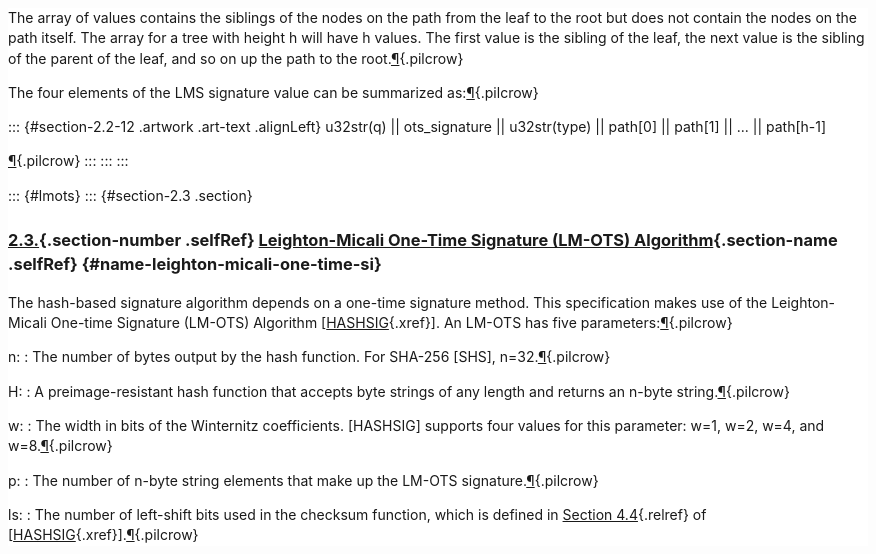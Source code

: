 The array of values contains the siblings of the nodes on the path from
the leaf to the root but does not contain the nodes on the path itself.
The array for a tree with height h will have h values. The first value
is the sibling of the leaf, the next value is the sibling of the parent
of the leaf, and so on up the path to the
root.[¶](#section-2.2-10){.pilcrow}

The four elements of the LMS signature value can be summarized
as:[¶](#section-2.2-11){.pilcrow}

::: {#section-2.2-12 .artwork .art-text .alignLeft}
       u32str(q) ||
       ots_signature ||
       u32str(type) ||
       path[0] || path[1] || ... || path[h-1]

[¶](#section-2.2-12){.pilcrow}
:::
:::
:::

::: {#lmots}
::: {#section-2.3 .section}
### [2.3.](#section-2.3){.section-number .selfRef} [Leighton-Micali One-Time Signature (LM-OTS) Algorithm](#name-leighton-micali-one-time-si){.section-name .selfRef} {#name-leighton-micali-one-time-si}

The hash-based signature algorithm depends on a one-time signature
method. This specification makes use of the Leighton-Micali One-time
Signature (LM-OTS) Algorithm \[[HASHSIG](#RFC8554){.xref}\]. An LM-OTS
has five parameters:[¶](#section-2.3-1){.pilcrow}

n:
:   The number of bytes output by the hash function. For SHA-256
    \[SHS\], n=32.[¶](#section-2.3-2.2){.pilcrow}

H:
:   A preimage-resistant hash function that accepts byte strings of any
    length and returns an n-byte string.[¶](#section-2.3-2.4){.pilcrow}

w:
:   The width in bits of the Winternitz coefficients. \[HASHSIG\]
    supports four values for this parameter: w=1, w=2, w=4, and
    w=8.[¶](#section-2.3-2.6){.pilcrow}

p:
:   The number of n-byte string elements that make up the LM-OTS
    signature.[¶](#section-2.3-2.8){.pilcrow}

ls:
:   The number of left-shift bits used in the checksum function, which
    is defined in [Section
    4.4](https://www.rfc-editor.org/rfc/rfc8554#section-4.4){.relref} of
    \[[HASHSIG](#RFC8554){.xref}\].[¶](#section-2.3-2.10){.pilcrow}
